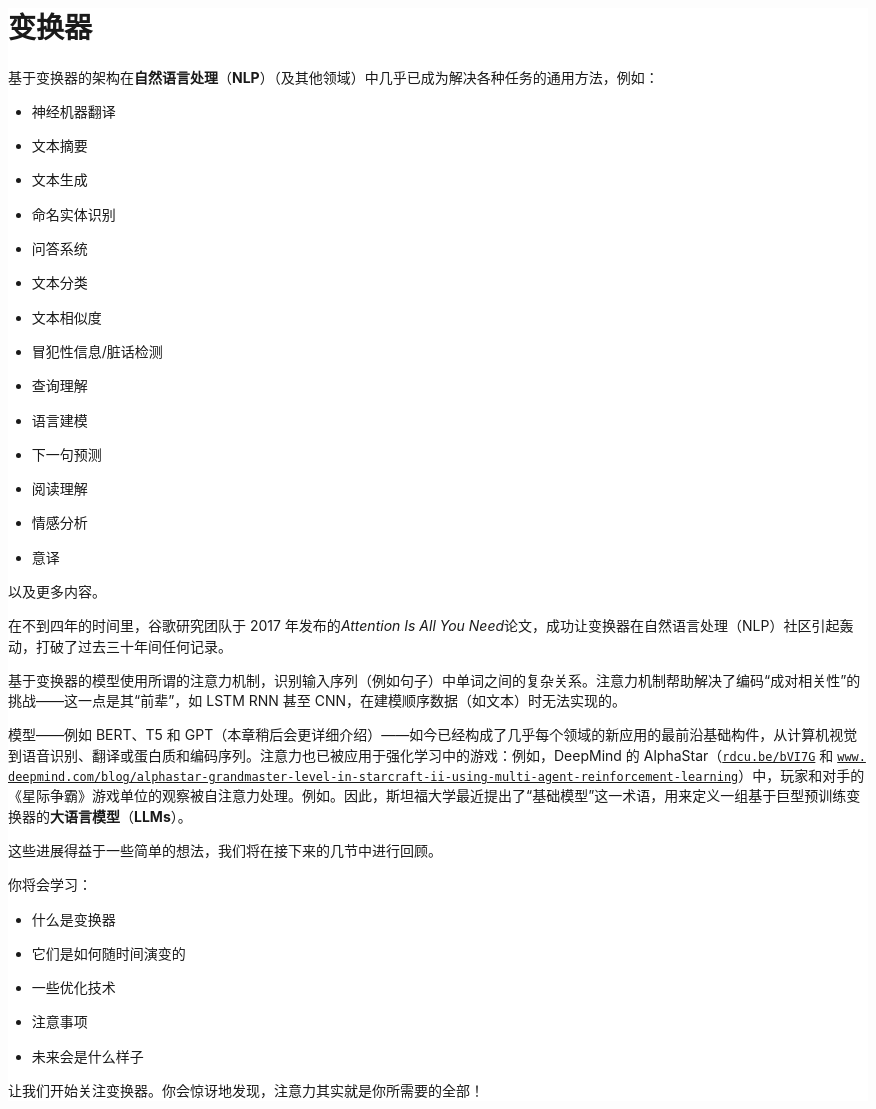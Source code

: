 

# 变换器

基于变换器的架构在**自然语言处理**（**NLP**）（及其他领域）中几乎已成为解决各种任务的通用方法，例如：

+   神经机器翻译

+   文本摘要

+   文本生成

+   命名实体识别

+   问答系统

+   文本分类

+   文本相似度

+   冒犯性信息/脏话检测

+   查询理解

+   语言建模

+   下一句预测

+   阅读理解

+   情感分析

+   意译

以及更多内容。

在不到四年的时间里，谷歌研究团队于 2017 年发布的*Attention Is All You Need*论文，成功让变换器在自然语言处理（NLP）社区引起轰动，打破了过去三十年间任何记录。

基于变换器的模型使用所谓的注意力机制，识别输入序列（例如句子）中单词之间的复杂关系。注意力机制帮助解决了编码“成对相关性”的挑战——这一点是其“前辈”，如 LSTM RNN 甚至 CNN，在建模顺序数据（如文本）时无法实现的。

模型——例如 BERT、T5 和 GPT（本章稍后会更详细介绍）——如今已经构成了几乎每个领域的新应用的最前沿基础构件，从计算机视觉到语音识别、翻译或蛋白质和编码序列。注意力也已被应用于强化学习中的游戏：例如，DeepMind 的 AlphaStar（[`rdcu.be/bVI7G`](https://rdcu.be/bVI7G) 和 [`www.deepmind.com/blog/alphastar-grandmaster-level-in-starcraft-ii-using-multi-agent-reinforcement-learning`](https://www.deepmind.com/blog/alphastar-grandmaster-level-in-starcraft-ii-using-multi-agent-reinforcement-learning)）中，玩家和对手的《星际争霸》游戏单位的观察被自注意力处理。例如。因此，斯坦福大学最近提出了“基础模型”这一术语，用来定义一组基于巨型预训练变换器的**大语言模型**（**LLMs**）。

这些进展得益于一些简单的想法，我们将在接下来的几节中进行回顾。

你将会学习：

+   什么是变换器

+   它们是如何随时间演变的

+   一些优化技术

+   注意事项

+   未来会是什么样子

让我们开始关注变换器。你会惊讶地发现，注意力其实就是你所需要的全部！
